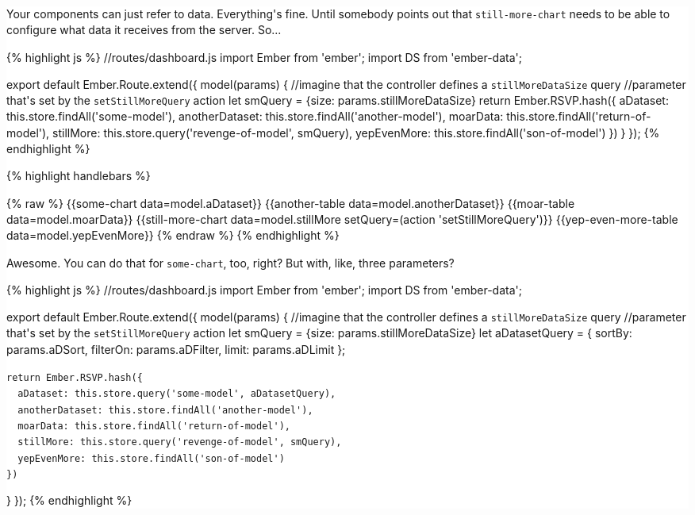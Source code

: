 Your components can just refer to data. Everything's fine. Until somebody
points out that `still-more-chart` needs to be able to configure what data it
receives from the server. So...

{% highlight js %}
//routes/dashboard.js
import Ember from 'ember';
import DS from 'ember-data';

export default Ember.Route.extend({
  model(params) {
    //imagine that the controller defines a `stillMoreDataSize` query
    //parameter that's set by the `setStillMoreQuery` action
    let smQuery = {size: params.stillMoreDataSize}
    return Ember.RSVP.hash({
      aDataset: this.store.findAll('some-model'),
      anotherDataset: this.store.findAll('another-model'),
      moarData: this.store.findAll('return-of-model'),
      stillMore: this.store.query('revenge-of-model', smQuery),
      yepEvenMore: this.store.findAll('son-of-model')
    })
  }
});
{% endhighlight %}

{% highlight handlebars %}

{% raw %}
{{some-chart data=model.aDataset}}
{{another-table data=model.anotherDataset}}
{{moar-table data=model.moarData}}
{{still-more-chart data=model.stillMore setQuery=(action 'setStillMoreQuery')}}
{{yep-even-more-table data=model.yepEvenMore}}
{% endraw %}
{% endhighlight %}

Awesome. You can do that for `some-chart`, too, right? But with, like, three
parameters?

{% highlight js %}
//routes/dashboard.js
import Ember from 'ember';
import DS from 'ember-data';

export default Ember.Route.extend({
  model(params) {
    //imagine that the controller defines a `stillMoreDataSize` query
    //parameter that's set by the `setStillMoreQuery` action
    let smQuery = {size: params.stillMoreDataSize}
    let aDatasetQuery = {
      sortBy: params.aDSort,
      filterOn: params.aDFilter,
      limit: params.aDLimit
    };

    return Ember.RSVP.hash({
      aDataset: this.store.query('some-model', aDatasetQuery),
      anotherDataset: this.store.findAll('another-model'),
      moarData: this.store.findAll('return-of-model'),
      stillMore: this.store.query('revenge-of-model', smQuery),
      yepEvenMore: this.store.findAll('son-of-model')
    })
  }
});
{% endhighlight %}
